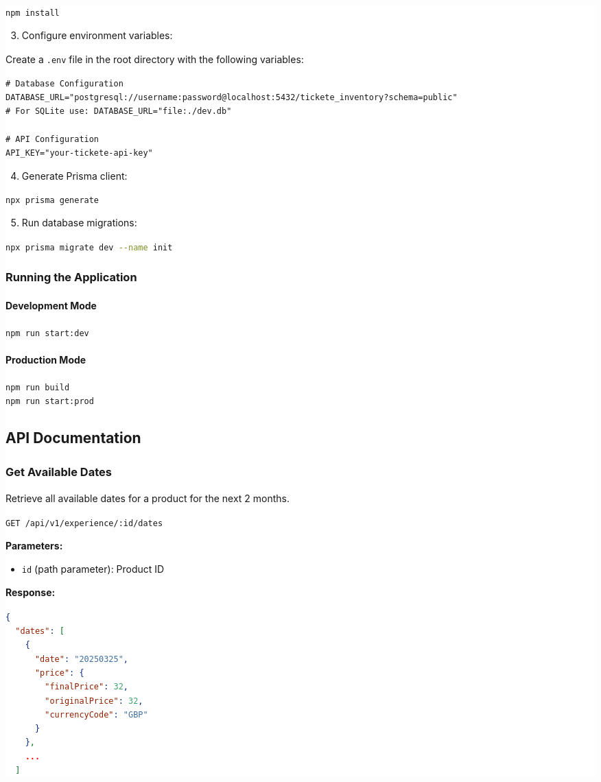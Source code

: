 ```bash
npm install
```

3. Configure environment variables:

Create a `.env` file in the root directory with the following variables:

```env
# Database Configuration
DATABASE_URL="postgresql://username:password@localhost:5432/tickete_inventory?schema=public"
# For SQLite use: DATABASE_URL="file:./dev.db"

# API Configuration
API_KEY="your-tickete-api-key"
```

4. Generate Prisma client:

```bash
npx prisma generate
```

5. Run database migrations:

```bash
npx prisma migrate dev --name init
```

### Running the Application

#### Development Mode

```bash
npm run start:dev
```

#### Production Mode

```bash
npm run build
npm run start:prod
```

## API Documentation

### Get Available Dates

Retrieve all available dates for a product for the next 2 months.

```
GET /api/v1/experience/:id/dates
```

**Parameters:**
- `id` (path parameter): Product ID

**Response:**
```json
{
  "dates": [
    {
      "date": "20250325",
      "price": {
        "finalPrice": 32,
        "originalPrice": 32,
        "currencyCode": "GBP"
      }
    },
    ...
  ]
```